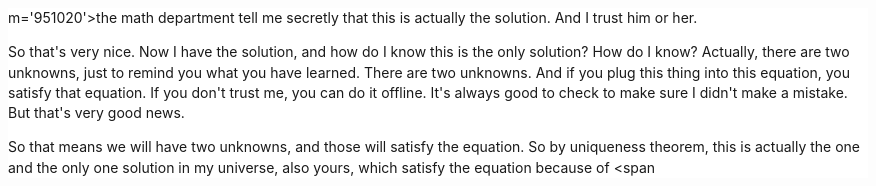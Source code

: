   m='951020'>the</span> <span m='951170'>math</span> <span
  m='951500'>department</span> <span m='953120'>tell</span> <span
  m='953360'>me</span> <span m='953630'>secretly</span> <span
  m='955310'>that</span> <span m='955700'>this</span> <span m='955910'>is</span>
  <span m='956070'>actually</span> <span m='956990'>the</span> <span
  m='957080'>solution.</span> <span m='958160'>And</span> <span
  m='958310'>I</span> <span m='958400'>trust</span> <span m='959930'>him</span>
  <span m='960110'>or</span> <span m='960290'>her.</span> </p><p><span
  m='964340'>So</span> <span m='965420'>that's</span> <span
  m='965690'>very</span> <span m='965870'>nice.</span> <span
  m='967130'>Now</span> <span m='967340'>I</span> <span m='967460'>have</span>
  <span m='967820'>the</span> <span m='967970'>solution,</span> <span
  m='969340'>and</span> <span m='969540'>how</span> <span m='969740'>do</span>
  <span m='969860'>I</span> <span m='969950'>know</span> <span
  m='970130'>this</span> <span m='970310'>is</span> <span m='970490'>the</span>
  <span m='970730'>only</span> <span m='971060'>solution?</span> <span
  m='972450'>How</span> <span m='972500'>do</span> <span m='972620'>I</span>
  <span m='972710'>know?</span> <span m='974850'>Actually,</span> <span
  m='975620'>there</span> <span m='975800'>are</span> <span
  m='975930'>two</span> <span m='976230'>unknowns,</span> <span
  m='977330'>just</span> <span m='977720'>to</span> <span
  m='977870'>remind</span> <span m='978290'>you</span> <span
  m='979340'>what</span> <span m='979490'>you</span> <span
  m='979610'>have</span> <span m='979830'>learned.</span> <span
  m='980964'>There</span> <span m='981366'>are</span> <span
  m='981770'>two</span> <span m='982090'>unknowns.</span> <span
  m='983810'>And</span> <span m='985280'>if</span> <span m='985430'>you</span>
  <span m='985520'>plug</span> <span m='985880'>this</span> <span
  m='986240'>thing</span> <span m='986990'>into</span> <span
  m='987350'>this</span> <span m='987560'>equation,</span> <span
  m='989860'>you</span> <span m='989930'>satisfy</span> <span
  m='990580'>that</span> <span m='990740'>equation.</span> <span
  m='992000'>If</span> <span m='992120'>you</span> <span m='992210'>don't</span>
  <span m='992420'>trust</span> <span m='992690'>me,</span> <span
  m='992810'>you</span> <span m='992930'>can</span> <span m='993110'>do</span>
  <span m='993230'>it</span> <span m='994120'>offline.</span> <span
  m='994880'>It's</span> <span m='995060'>always</span> <span
  m='995390'>good</span> <span m='995540'>to</span> <span
  m='995630'>check</span> <span m='997340'>to</span> <span
  m='997460'>make</span> <span m='997610'>sure</span> <span m='997910'>I</span>
  <span m='998090'>didn't</span> <span m='998300'>make</span> <span
  m='998510'>a</span> <span m='998570'>mistake.</span> <span
  m='999290'>But</span> <span m='999440'>that's</span> <span
  m='999650'>very</span> <span m='999830'>good</span> <span
  m='1000040'>news.</span> </p><p><span m='1000980'>So</span> <span
  m='1001000'>that</span> <span m='1001270'>means</span> <span
  m='1001750'>we</span> <span m='1002170'>will</span> <span
  m='1002560'>have</span> <span m='1004770'>two</span> <span
  m='1005500'>unknowns,</span> <span m='1006250'>and</span> <span
  m='1006370'>those</span> <span m='1006550'>will</span> <span
  m='1006730'>satisfy</span> <span m='1007910'>the</span> <span
  m='1008080'>equation.</span> <span m='1009760'>So</span> <span
  m='1009940'>by</span> <span m='1010930'>uniqueness</span> <span
  m='1011830'>theorem,</span> <span m='1013786'>this</span> <span
  m='1014170'>is</span> <span m='1014380'>actually</span> <span
  m='1014900'>the</span> <span m='1015080'>one</span> <span
  m='1016130'>and</span> <span m='1016340'>the</span> <span
  m='1016580'>only</span> <span m='1017180'>one</span> <span
  m='1018080'>solution</span> <span m='1019610'>in</span> <span
  m='1019850'>my</span> <span m='1020060'>universe,</span> <span
  m='1021080'>also</span> <span m='1021380'>yours,</span> <span
  m='1022820'>which</span> <span m='1023390'>satisfy</span> <span
  m='1024380'>the</span> <span m='1024640'>equation</span> <span
  m='1027500'>because</span> <span m='1027800'>of</span> <span